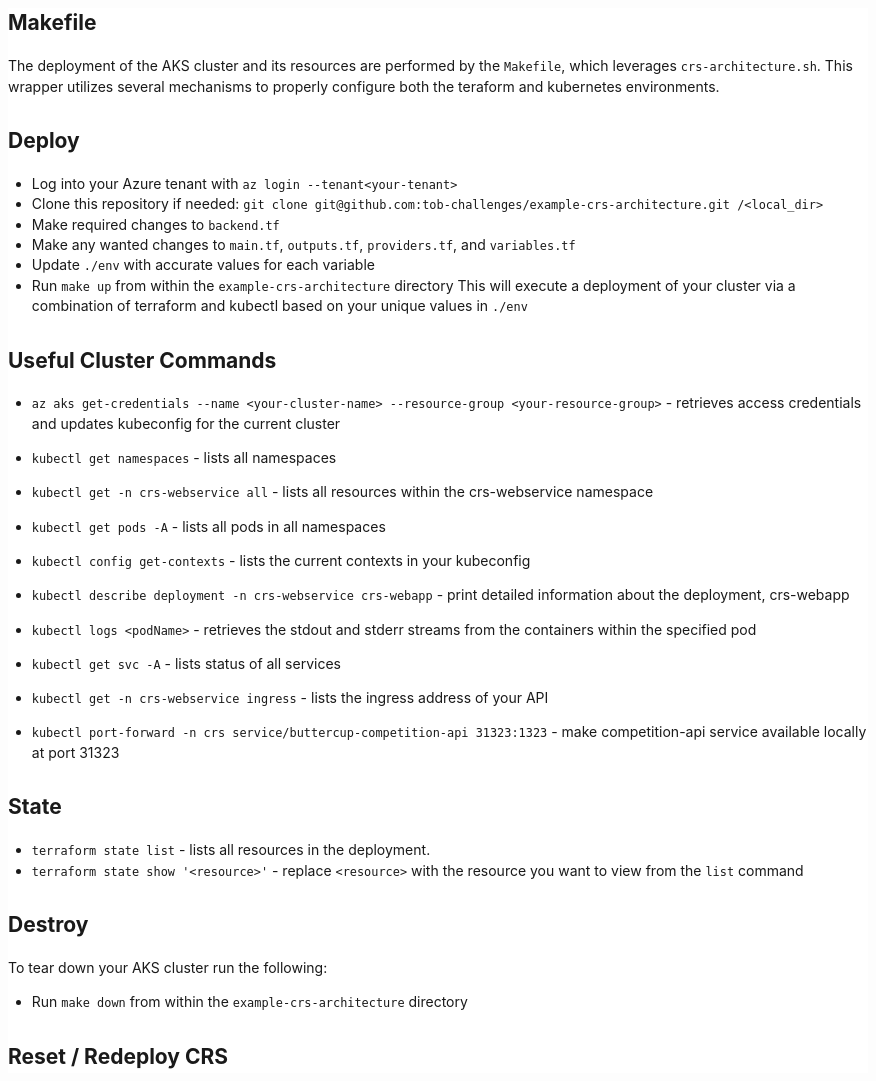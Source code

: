 ## Makefile

The deployment of the AKS cluster and its resources are performed by the `Makefile`, which leverages `crs-architecture.sh`. This wrapper utilizes several mechanisms to properly configure both the teraform and kubernetes environments.

## Deploy

- Log into your Azure tenant with `az login --tenant<your-tenant>`
- Clone this repository if needed: `git clone git@github.com:tob-challenges/example-crs-architecture.git /<local_dir>`
- Make required changes to `backend.tf`
- Make any wanted changes to `main.tf`, `outputs.tf`, `providers.tf`, and `variables.tf`
- Update `./env` with accurate values for each variable
- Run `make up` from within the `example-crs-architecture` directory
  This will execute a deployment of your cluster via a combination of terraform and kubectl based on your unique values in `./env`

## Useful Cluster Commands

- `az aks get-credentials --name <your-cluster-name> --resource-group <your-resource-group>` - retrieves access credentials and updates kubeconfig for the current cluster
- `kubectl get namespaces` - lists all namespaces
- `kubectl get -n crs-webservice all` - lists all resources within the crs-webservice namespace

- `kubectl get pods -A` - lists all pods in all namespaces
- `kubectl config get-contexts` - lists the current contexts in your kubeconfig
- `kubectl describe deployment -n crs-webservice crs-webapp` - print detailed information about the deployment, crs-webapp
- `kubectl logs <podName>` - retrieves the stdout and stderr streams from the containers within the specified pod
- `kubectl get svc -A` - lists status of all services
- `kubectl get -n crs-webservice ingress` - lists the ingress address of your API
- `kubectl port-forward -n crs service/buttercup-competition-api 31323:1323` - make competition-api service available locally at port 31323

## State

- `terraform state list` - lists all resources in the deployment.
- `terraform state show '<resource>'` - replace `<resource>` with the resource you want to view from the `list` command

## Destroy

To tear down your AKS cluster run the following:

- Run `make down` from within the `example-crs-architecture` directory

## Reset / Redeploy CRS
